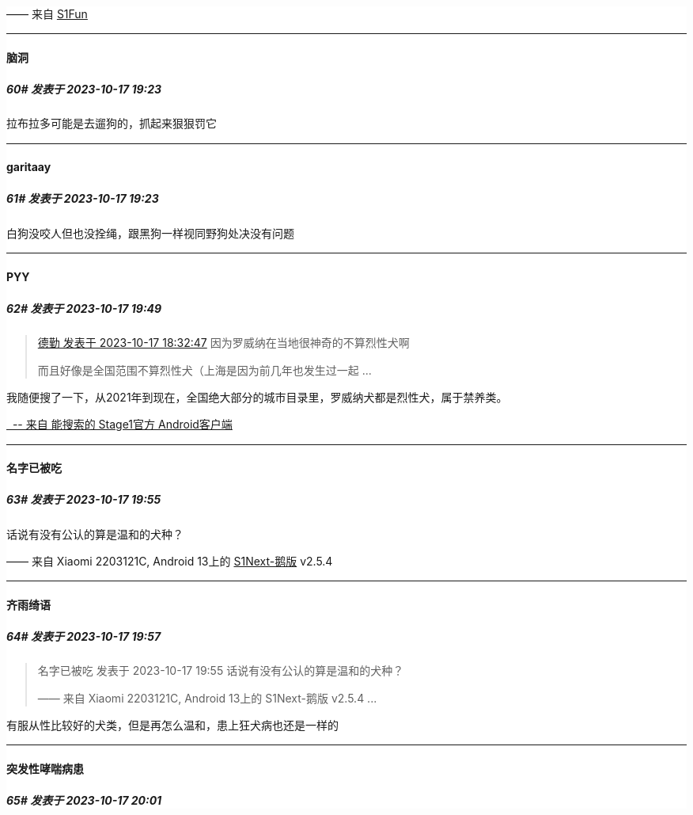 —— 来自 [S1Fun](https://s1fun.koalcat.com)

*****

####  脑洞  
##### 60#       发表于 2023-10-17 19:23

拉布拉多可能是去遛狗的，抓起来狠狠罚它


*****

####  garitaay  
##### 61#       发表于 2023-10-17 19:23

白狗没咬人但也没拴绳，跟黑狗一样视同野狗处决没有问题


*****

####  PYY  
##### 62#       发表于 2023-10-17 19:49

<blockquote><a href="httphttps://bbs.saraba1st.com/2b/forum.php?mod=redirect&amp;goto=findpost&amp;pid=62744343&amp;ptid=2157027" target="_blank">德勤 发表于 2023-10-17 18:32:47</a>
因为罗威纳在当地很神奇的不算烈性犬啊

而且好像是全国范围不算烈性犬（上海是因为前几年也发生过一起 ...</blockquote>我随便搜了一下，从2021年到现在，全国绝大部分的城市目录里，罗威纳犬都是烈性犬，属于禁养类。

[  -- 来自 能搜索的 Stage1官方 Android客户端](https://www.coolapk.com/apk/140634)


*****

####  名字已被吃  
##### 63#       发表于 2023-10-17 19:55

话说有没有公认的算是温和的犬种？

—— 来自 Xiaomi 2203121C, Android 13上的 [S1Next-鹅版](https://github.com/ykrank/S1-Next/releases) v2.5.4

*****

####  齐雨绮语  
##### 64#       发表于 2023-10-17 19:57

<blockquote>名字已被吃 发表于 2023-10-17 19:55
话说有没有公认的算是温和的犬种？

—— 来自 Xiaomi 2203121C, Android 13上的 S1Next-鹅版 v2.5.4 ...</blockquote>
有服从性比较好的犬类，但是再怎么温和，患上狂犬病也还是一样的

*****

####  突发性哮喘病患  
##### 65#       发表于 2023-10-17 20:01
